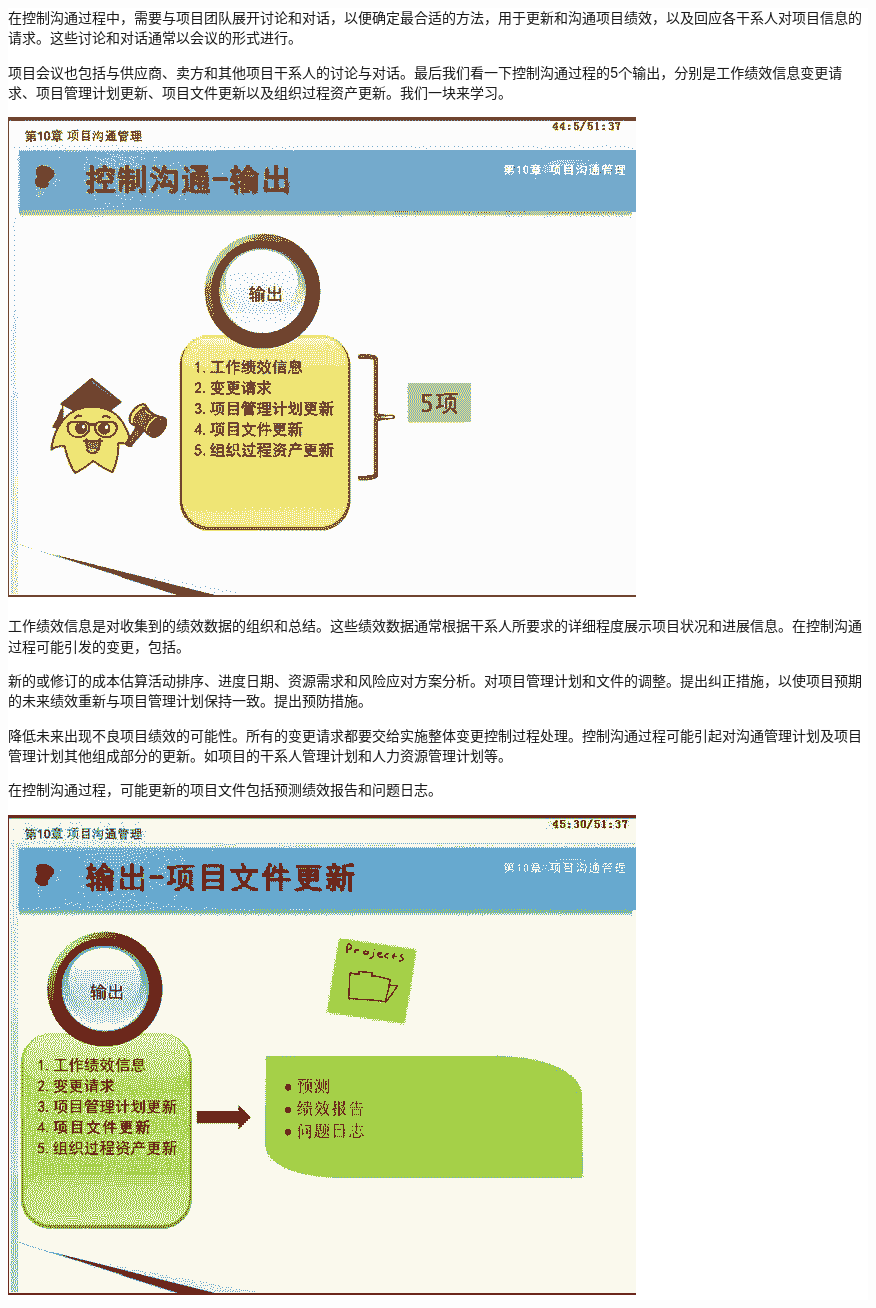 在控制沟通过程中，需要与项目团队展开讨论和对话，以便确定最合适的方法，用于更新和沟通项目绩效，以及回应各干系人对项目信息的请求。这些讨论和对话通常以会议的形式进行。

项目会议也包括与供应商、卖方和其他项目干系人的讨论与对话。最后我们看一下控制沟通过程的5个输出，分别是工作绩效信息变更请求、项目管理计划更新、项目文件更新以及组织过程资产更新。我们一块来学习。



![](img/dfe101534570de83fc2bd44d88674d48_93.png)

工作绩效信息是对收集到的绩效数据的组织和总结。这些绩效数据通常根据干系人所要求的详细程度展示项目状况和进展信息。在控制沟通过程可能引发的变更，包括。

新的或修订的成本估算活动排序、进度日期、资源需求和风险应对方案分析。对项目管理计划和文件的调整。提出纠正措施，以使项目预期的未来绩效重新与项目管理计划保持一致。提出预防措施。

降低未来出现不良项目绩效的可能性。所有的变更请求都要交给实施整体变更控制过程处理。控制沟通过程可能引起对沟通管理计划及项目管理计划其他组成部分的更新。如项目的干系人管理计划和人力资源管理计划等。

在控制沟通过程，可能更新的项目文件包括预测绩效报告和问题日志。

![](img/dfe101534570de83fc2bd44d88674d48_95.png)
